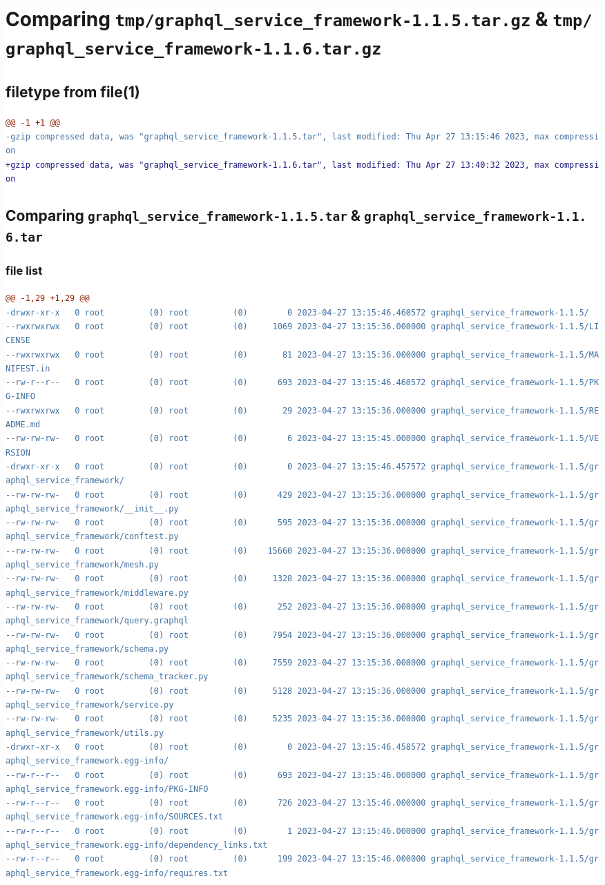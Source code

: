 # Comparing `tmp/graphql_service_framework-1.1.5.tar.gz` & `tmp/graphql_service_framework-1.1.6.tar.gz`

## filetype from file(1)

```diff
@@ -1 +1 @@
-gzip compressed data, was "graphql_service_framework-1.1.5.tar", last modified: Thu Apr 27 13:15:46 2023, max compression
+gzip compressed data, was "graphql_service_framework-1.1.6.tar", last modified: Thu Apr 27 13:40:32 2023, max compression
```

## Comparing `graphql_service_framework-1.1.5.tar` & `graphql_service_framework-1.1.6.tar`

### file list

```diff
@@ -1,29 +1,29 @@
-drwxr-xr-x   0 root         (0) root         (0)        0 2023-04-27 13:15:46.460572 graphql_service_framework-1.1.5/
--rwxrwxrwx   0 root         (0) root         (0)     1069 2023-04-27 13:15:36.000000 graphql_service_framework-1.1.5/LICENSE
--rwxrwxrwx   0 root         (0) root         (0)       81 2023-04-27 13:15:36.000000 graphql_service_framework-1.1.5/MANIFEST.in
--rw-r--r--   0 root         (0) root         (0)      693 2023-04-27 13:15:46.460572 graphql_service_framework-1.1.5/PKG-INFO
--rwxrwxrwx   0 root         (0) root         (0)       29 2023-04-27 13:15:36.000000 graphql_service_framework-1.1.5/README.md
--rw-rw-rw-   0 root         (0) root         (0)        6 2023-04-27 13:15:45.000000 graphql_service_framework-1.1.5/VERSION
-drwxr-xr-x   0 root         (0) root         (0)        0 2023-04-27 13:15:46.457572 graphql_service_framework-1.1.5/graphql_service_framework/
--rw-rw-rw-   0 root         (0) root         (0)      429 2023-04-27 13:15:36.000000 graphql_service_framework-1.1.5/graphql_service_framework/__init__.py
--rw-rw-rw-   0 root         (0) root         (0)      595 2023-04-27 13:15:36.000000 graphql_service_framework-1.1.5/graphql_service_framework/conftest.py
--rw-rw-rw-   0 root         (0) root         (0)    15660 2023-04-27 13:15:36.000000 graphql_service_framework-1.1.5/graphql_service_framework/mesh.py
--rw-rw-rw-   0 root         (0) root         (0)     1328 2023-04-27 13:15:36.000000 graphql_service_framework-1.1.5/graphql_service_framework/middleware.py
--rw-rw-rw-   0 root         (0) root         (0)      252 2023-04-27 13:15:36.000000 graphql_service_framework-1.1.5/graphql_service_framework/query.graphql
--rw-rw-rw-   0 root         (0) root         (0)     7954 2023-04-27 13:15:36.000000 graphql_service_framework-1.1.5/graphql_service_framework/schema.py
--rw-rw-rw-   0 root         (0) root         (0)     7559 2023-04-27 13:15:36.000000 graphql_service_framework-1.1.5/graphql_service_framework/schema_tracker.py
--rw-rw-rw-   0 root         (0) root         (0)     5128 2023-04-27 13:15:36.000000 graphql_service_framework-1.1.5/graphql_service_framework/service.py
--rw-rw-rw-   0 root         (0) root         (0)     5235 2023-04-27 13:15:36.000000 graphql_service_framework-1.1.5/graphql_service_framework/utils.py
-drwxr-xr-x   0 root         (0) root         (0)        0 2023-04-27 13:15:46.458572 graphql_service_framework-1.1.5/graphql_service_framework.egg-info/
--rw-r--r--   0 root         (0) root         (0)      693 2023-04-27 13:15:46.000000 graphql_service_framework-1.1.5/graphql_service_framework.egg-info/PKG-INFO
--rw-r--r--   0 root         (0) root         (0)      726 2023-04-27 13:15:46.000000 graphql_service_framework-1.1.5/graphql_service_framework.egg-info/SOURCES.txt
--rw-r--r--   0 root         (0) root         (0)        1 2023-04-27 13:15:46.000000 graphql_service_framework-1.1.5/graphql_service_framework.egg-info/dependency_links.txt
--rw-r--r--   0 root         (0) root         (0)      199 2023-04-27 13:15:46.000000 graphql_service_framework-1.1.5/graphql_service_framework.egg-info/requires.txt
```